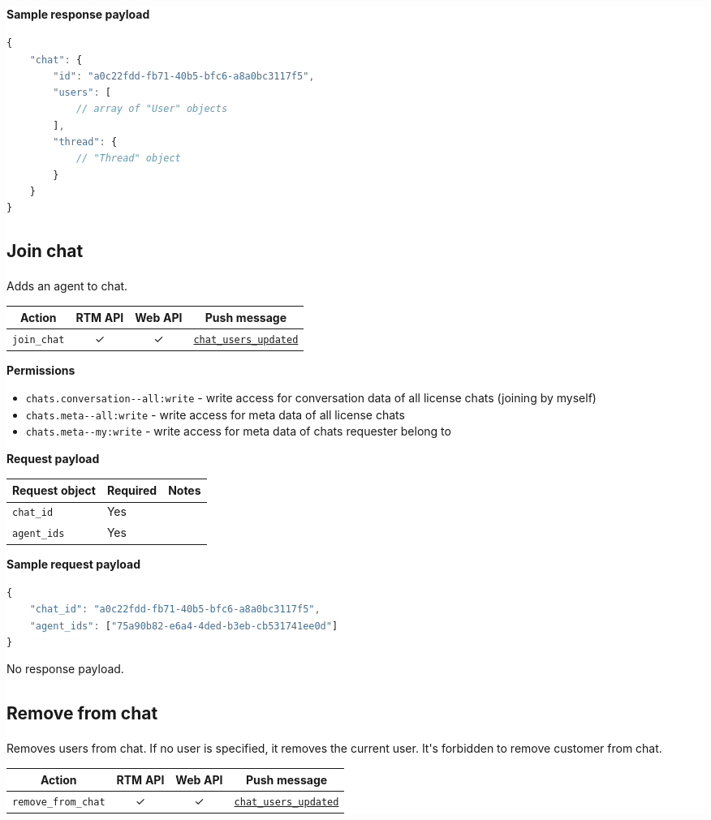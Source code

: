 **Sample response payload**
```js
{
	"chat": {
		"id": "a0c22fdd-fb71-40b5-bfc6-a8a0bc3117f5",
		"users": [
			// array of "User" objects
		],
		"thread": {
			// "Thread" object
		}
	}
}
```

## Join chat
Adds an agent to chat.

| Action | RTM API | Web API | Push message |
| --- | :---: | :---: | :---: |
| `join_chat` | ✓ | ✓ | [`chat_users_updated`](#chat-users-updated) |

**Permissions**

* `chats.conversation--all:write` - write access for conversation data of all license chats (joining by myself)
* `chats.meta--all:write` - write access for meta data of all license chats
* `chats.meta--my:write` - write access for meta data of chats requester belong to

**Request payload**

| Request object | Required | Notes |
|----------------|----------|---|
| `chat_id` | Yes | |
| `agent_ids` | Yes | |

**Sample request payload**
```js
{
	"chat_id": "a0c22fdd-fb71-40b5-bfc6-a8a0bc3117f5",
	"agent_ids": ["75a90b82-e6a4-4ded-b3eb-cb531741ee0d"]
}
```

No response payload.

## Remove from chat
Removes users from chat. If no user is specified, it removes the current user.
It's forbidden to remove customer from chat.

| Action | RTM API | Web API | Push message |
| --- | :---: | :---: | :---: |
| `remove_from_chat` | ✓ | ✓ | [`chat_users_updated`](#chat-users-updated) |
